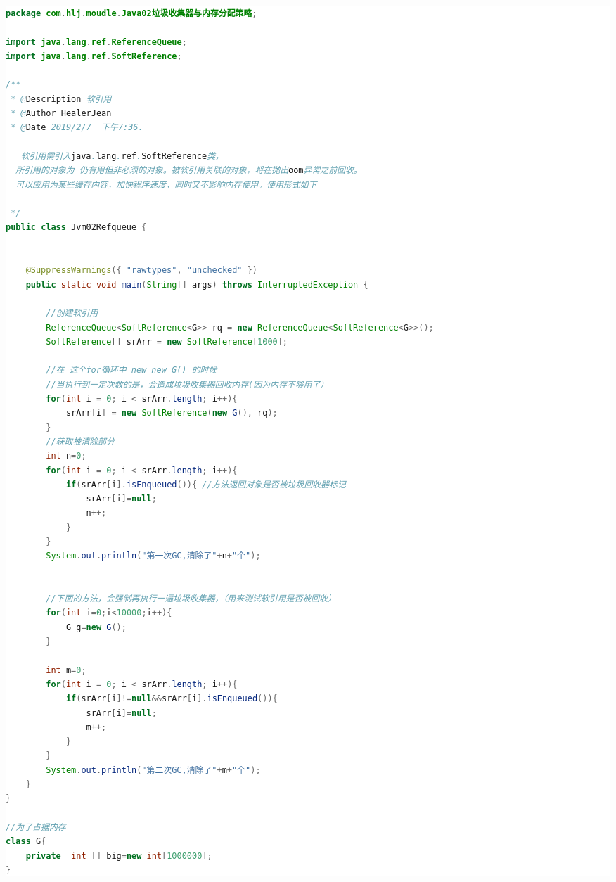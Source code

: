

```java
package com.hlj.moudle.Java02垃圾收集器与内存分配策略;

import java.lang.ref.ReferenceQueue;
import java.lang.ref.SoftReference;

/**
 * @Description 软引用
 * @Author HealerJean
 * @Date 2019/2/7  下午7:36.

   软引用需引入java.lang.ref.SoftReference类，
  所引用的对象为 仍有用但非必须的对象。被软引用关联的对象，将在抛出oom异常之前回收。
  可以应用为某些缓存内容，加快程序速度，同时又不影响内存使用。使用形式如下

 */
public class Jvm02Refqueue {


    @SuppressWarnings({ "rawtypes", "unchecked" })
    public static void main(String[] args) throws InterruptedException {

        //创建软引用
        ReferenceQueue<SoftReference<G>> rq = new ReferenceQueue<SoftReference<G>>();
        SoftReference[] srArr = new SoftReference[1000];

        //在 这个for循环中 new new G() 的时候
        //当执行到一定次数的是，会造成垃圾收集器回收内存(因为内存不够用了）
        for(int i = 0; i < srArr.length; i++){
            srArr[i] = new SoftReference(new G(), rq);
        }
        //获取被清除部分
        int n=0;
        for(int i = 0; i < srArr.length; i++){
            if(srArr[i].isEnqueued()){ //方法返回对象是否被垃圾回收器标记
                srArr[i]=null;
                n++;
            }
        }
        System.out.println("第一次GC,清除了"+n+"个");


        //下面的方法，会强制再执行一遍垃圾收集器，（用来测试软引用是否被回收）
        for(int i=0;i<10000;i++){
            G g=new G();
        }

        int m=0;
        for(int i = 0; i < srArr.length; i++){
            if(srArr[i]!=null&&srArr[i].isEnqueued()){
                srArr[i]=null;
                m++;
            }
        }
        System.out.println("第二次GC,清除了"+m+"个");
    }
}

//为了占据内存
class G{
    private  int [] big=new int[1000000];
}

```